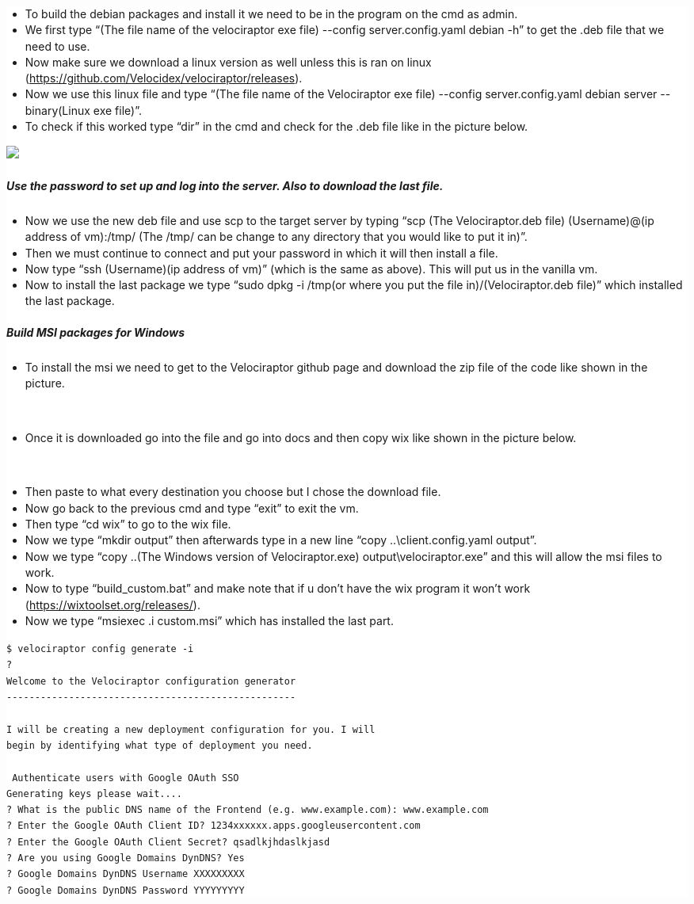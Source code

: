 * To build the debian packages and install it we need to be in the program on the cmd as admin. 
* We first type “(The file name of the velociraptor exe file) --config server.config.yaml debian -h” to get the .deb file that we need to use. 
* Now make sure we download a linux version as well unless this is ran on linux (https://github.com/Velocidex/velociraptor/releases). 
* Now we use this linux file and type “(The file name of the Velociraptor exe file) --config server.config.yaml debian server --binary(Linux exe file)”. 
* To check if this worked type “dir” in the cmd and check for the .deb file like in the picture below. 

<img src="dir.png" width="600" /></a>

##### Use the password to set up and log into the server. Also to download the last file.
	
	
* Now we use the new deb file and use scp to the target server by typing “scp (The Velociraptor.deb file) (Username)@(ip address of vm):/tmp/ (The /tmp/ can be change to any directory that you would like to put it in)”. 
* Then we must continue to connect and put your password in which it will then install a file. 
* Now type “ssh (Username)(ip address of vm)” (which is the same as above). This will put us in the vanilla vm. 
* Now to install the last package we type “sudo dpkg -i /tmp(or where you put the file in)/(Velociraptor.deb file)” which installed the last package. 
	
##### Build MSI packages for Windows

* To install the msi we need to get to the Velociraptor github page and download the zip file of the code like shown in the picture.

<img src="" width="600" /></a>

* Once it is downloaded go into the file and go into docs and then copy wix like shown in the picture below.

<img src="" width="600" /></a>

* Then paste to what every destination you choose but I chose the download file. 
* Now go back to the previous cmd and type “exit” to exit the vm. 
* Then type “cd wix” to go to the wix file. 
* Now we type “mkdir output” then afterwards type in a new line “copy ..\client.config.yaml output”. 
* Now we type “copy ..\(The Windows version of Velociraptor.exe) output\velociraptor.exe” and this will allow the msi files to work. 
* Now to type “build_custom.bat” and make note that if u don’t have the wix program it won’t work (https://wixtoolset.org/releases/).  
* Now we type “msiexec .i custom.msi” which has installed the last part. 



```text
$ velociraptor config generate -i
?
Welcome to the Velociraptor configuration generator
---------------------------------------------------

I will be creating a new deployment configuration for you. I will
begin by identifying what type of deployment you need.

 Authenticate users with Google OAuth SSO
Generating keys please wait....
? What is the public DNS name of the Frontend (e.g. www.example.com): www.example.com
? Enter the Google OAuth Client ID? 1234xxxxxx.apps.googleusercontent.com
? Enter the Google OAuth Client Secret? qsadlkjhdaslkjasd
? Are you using Google Domains DynDNS? Yes
? Google Domains DynDNS Username XXXXXXXXX
? Google Domains DynDNS Password YYYYYYYYY
```